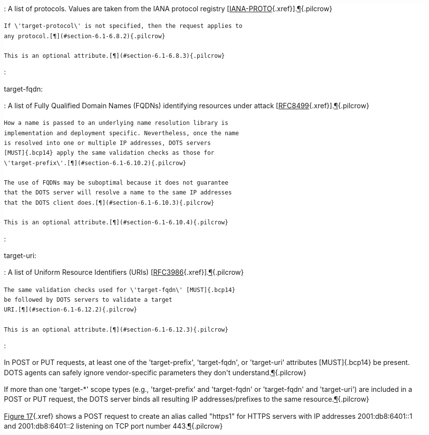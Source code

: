 :   A list of protocols. Values are taken from the IANA protocol
    registry
    \[[IANA-PROTO](#IANA-PROTO){.xref}\].[¶](#section-6.1-6.8.1){.pilcrow}

    If \'target-protocol\' is not specified, then the request applies to
    any protocol.[¶](#section-6.1-6.8.2){.pilcrow}

    This is an optional attribute.[¶](#section-6.1-6.8.3){.pilcrow}

:   

target-fqdn:

:   A list of Fully Qualified Domain Names (FQDNs) identifying resources
    under attack
    \[[RFC8499](#RFC8499){.xref}\].[¶](#section-6.1-6.10.1){.pilcrow}

    How a name is passed to an underlying name resolution library is
    implementation and deployment specific. Nevertheless, once the name
    is resolved into one or multiple IP addresses, DOTS servers
    [MUST]{.bcp14} apply the same validation checks as those for
    \'target-prefix\'.[¶](#section-6.1-6.10.2){.pilcrow}

    The use of FQDNs may be suboptimal because it does not guarantee
    that the DOTS server will resolve a name to the same IP addresses
    that the DOTS client does.[¶](#section-6.1-6.10.3){.pilcrow}

    This is an optional attribute.[¶](#section-6.1-6.10.4){.pilcrow}

:   

target-uri:

:   A list of Uniform Resource Identifiers (URIs)
    \[[RFC3986](#RFC3986){.xref}\].[¶](#section-6.1-6.12.1){.pilcrow}

    The same validation checks used for \'target-fqdn\' [MUST]{.bcp14}
    be followed by DOTS servers to validate a target
    URI.[¶](#section-6.1-6.12.2){.pilcrow}

    This is an optional attribute.[¶](#section-6.1-6.12.3){.pilcrow}

:   

In POST or PUT requests, at least one of the \'target-prefix\',
\'target-fqdn\', or \'target-uri\' attributes [MUST]{.bcp14} be present.
DOTS agents can safely ignore vendor-specific parameters they don\'t
understand.[¶](#section-6.1-7){.pilcrow}

If more than one \'target-\*\' scope types (e.g., \'target-prefix\' and
\'target-fqdn\' or \'target-fqdn\' and \'target-uri\') are included in a
POST or PUT request, the DOTS server binds all resulting IP
addresses/prefixes to the same resource.[¶](#section-6.1-8){.pilcrow}

[Figure 17](#Figure2){.xref} shows a POST request to create an alias
called \"https1\" for HTTPS servers with IP addresses 2001:db8:6401::1
and 2001:db8:6401::2 listening on TCP port number
443.[¶](#section-6.1-9){.pilcrow}
